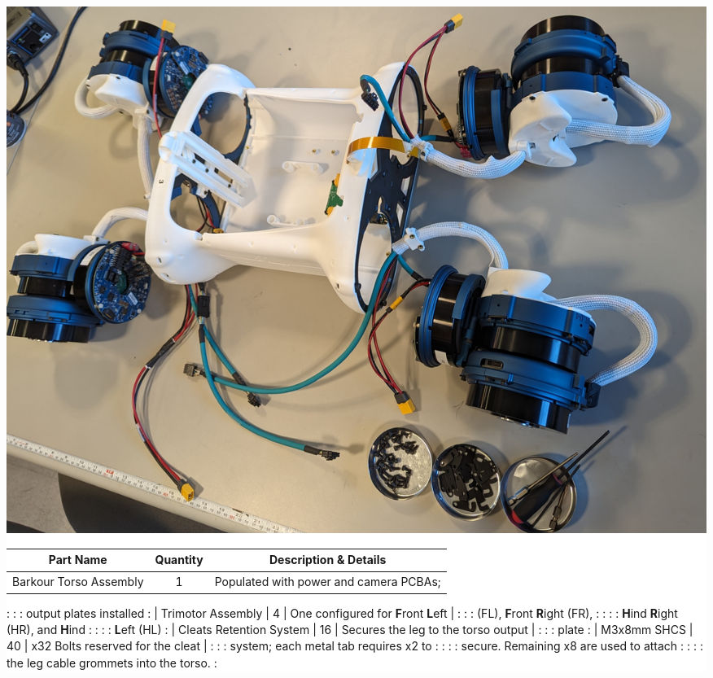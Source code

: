 ![Preparing to Assemble Torso](images/robot_assembly/body_assembly/four_trimotors_and_a_torso.jpg)

| Part Name               | Quantity | Description & Details                   |
| ----------------------- | :------: | --------------------------------------- |
| Barkour Torso Assembly  | 1        | Populated with power and camera PCBAs;  |
:                         :          : output plates installed                 :
| Trimotor Assembly       | 4        | One configured for **F**ront **L**eft   |
:                         :          : (FL), **F**ront **R**ight (FR),         :
:                         :          : **H**ind **R**ight (HR), and **H**ind   :
:                         :          : **L**eft (HL)                           :
| Cleats Retention System | 16       | Secures the leg to the torso output     |
:                         :          : plate                                   :
| M3x8mm SHCS             | 40       | x32 Bolts reserved for the cleat        |
:                         :          : system; each metal tab requires x2 to   :
:                         :          : secure. Remaining x8 are used to attach :
:                         :          : the leg cable grommets into the torso.  :
